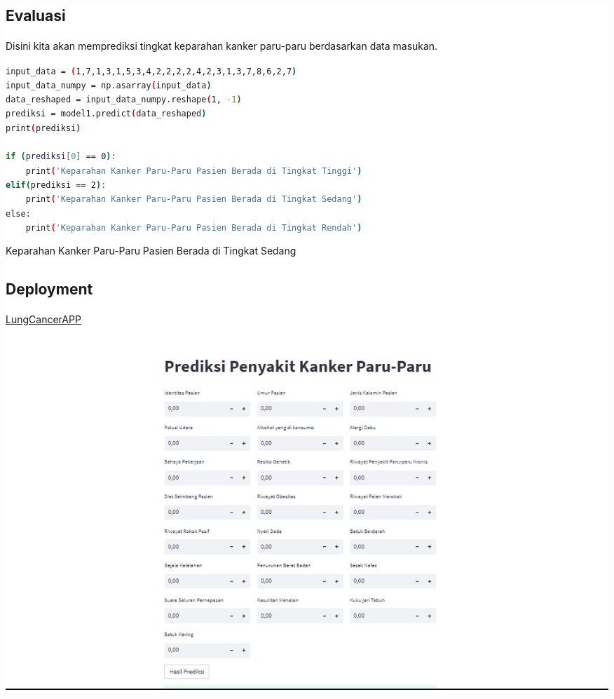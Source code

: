 ## Evaluasi
Disini kita akan memprediksi tingkat keparahan kanker paru-paru berdasarkan data masukan.
``` bash
input_data = (1,7,1,3,1,5,3,4,2,2,2,2,4,2,3,1,3,7,8,6,2,7)
input_data_numpy = np.asarray(input_data)
data_reshaped = input_data_numpy.reshape(1, -1)
prediksi = model1.predict(data_reshaped)
print(prediksi)

if (prediksi[0] == 0):
    print('Keparahan Kanker Paru-Paru Pasien Berada di Tingkat Tinggi')
elif(prediksi == 2):
    print('Keparahan Kanker Paru-Paru Pasien Berada di Tingkat Sedang')
else:
    print('Keparahan Kanker Paru-Paru Pasien Berada di Tingkat Rendah')
```
Keparahan Kanker Paru-Paru Pasien Berada di Tingkat Sedang

## Deployment
 [LungCancerAPP](https://uasmesinlearning-8sj6bewzkoubqufeihbpe8.streamlit.app/)
![Alt text](gambar7.png)
